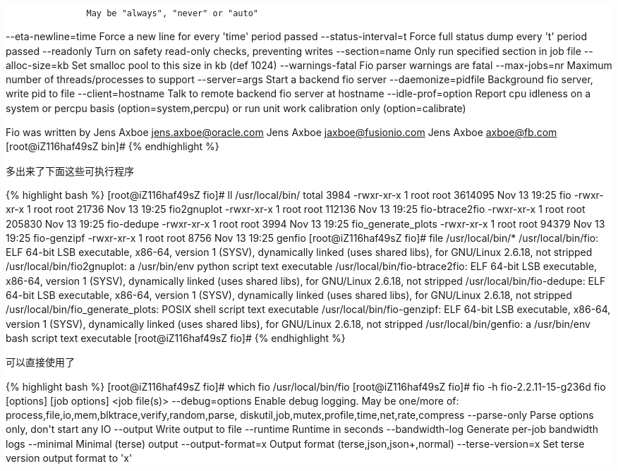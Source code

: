             		May be "always", "never" or "auto"
  --eta-newline=time	Force a new line for every 'time' period passed
  --status-interval=t	Force full status dump every 't' period passed
  --readonly		Turn on safety read-only checks, preventing writes
  --section=name	Only run specified section in job file
  --alloc-size=kb	Set smalloc pool to this size in kb (def 1024)
  --warnings-fatal	Fio parser warnings are fatal
  --max-jobs=nr		Maximum number of threads/processes to support
  --server=args		Start a backend fio server
  --daemonize=pidfile	Background fio server, write pid to file
  --client=hostname	Talk to remote backend fio server at hostname
  --idle-prof=option	Report cpu idleness on a system or percpu basis
			(option=system,percpu) or run unit work
			calibration only (option=calibrate)

Fio was written by Jens Axboe <jens.axboe@oracle.com>
                   Jens Axboe <jaxboe@fusionio.com>
                   Jens Axboe <axboe@fb.com>
[root@iZ116haf49sZ bin]# 
{% endhighlight %}

多出来了下面这些可执行程序

{% highlight bash %}
[root@iZ116haf49sZ fio]# ll /usr/local/bin/
total 3984
-rwxr-xr-x 1 root root 3614095 Nov 13 19:25 fio
-rwxr-xr-x 1 root root   21736 Nov 13 19:25 fio2gnuplot
-rwxr-xr-x 1 root root  112136 Nov 13 19:25 fio-btrace2fio
-rwxr-xr-x 1 root root  205830 Nov 13 19:25 fio-dedupe
-rwxr-xr-x 1 root root    3994 Nov 13 19:25 fio_generate_plots
-rwxr-xr-x 1 root root   94379 Nov 13 19:25 fio-genzipf
-rwxr-xr-x 1 root root    8756 Nov 13 19:25 genfio
[root@iZ116haf49sZ fio]# file /usr/local/bin/*
/usr/local/bin/fio:                ELF 64-bit LSB executable, x86-64, version 1 (SYSV), dynamically linked (uses shared libs), for GNU/Linux 2.6.18, not stripped
/usr/local/bin/fio2gnuplot:        a /usr/bin/env python script text executable
/usr/local/bin/fio-btrace2fio:     ELF 64-bit LSB executable, x86-64, version 1 (SYSV), dynamically linked (uses shared libs), for GNU/Linux 2.6.18, not stripped
/usr/local/bin/fio-dedupe:         ELF 64-bit LSB executable, x86-64, version 1 (SYSV), dynamically linked (uses shared libs), for GNU/Linux 2.6.18, not stripped
/usr/local/bin/fio_generate_plots: POSIX shell script text executable
/usr/local/bin/fio-genzipf:        ELF 64-bit LSB executable, x86-64, version 1 (SYSV), dynamically linked (uses shared libs), for GNU/Linux 2.6.18, not stripped
/usr/local/bin/genfio:             a /usr/bin/env bash script text executable
[root@iZ116haf49sZ fio]# 
{% endhighlight %}

可以直接使用了

{% highlight bash %}
[root@iZ116haf49sZ fio]# which fio 
/usr/local/bin/fio
[root@iZ116haf49sZ fio]# fio -h 
fio-2.2.11-15-g236d
fio [options] [job options] <job file(s)>
  --debug=options	Enable debug logging. May be one/more of:
			process,file,io,mem,blktrace,verify,random,parse,
			diskutil,job,mutex,profile,time,net,rate,compress
  --parse-only		Parse options only, don't start any IO
  --output		Write output to file
  --runtime		Runtime in seconds
  --bandwidth-log	Generate per-job bandwidth logs
  --minimal		Minimal (terse) output
  --output-format=x	Output format (terse,json,json+,normal)
  --terse-version=x	Set terse version output format to 'x'